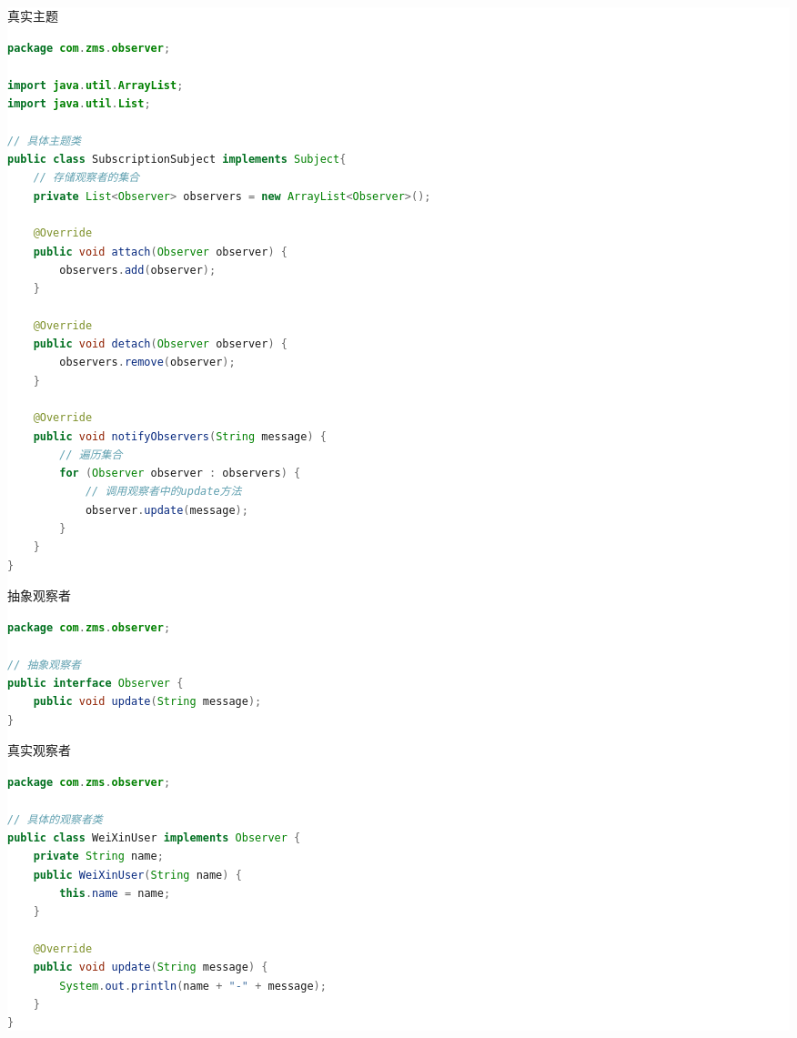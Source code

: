 
真实主题

~~~java
package com.zms.observer;

import java.util.ArrayList;
import java.util.List;

// 具体主题类
public class SubscriptionSubject implements Subject{
    // 存储观察者的集合
    private List<Observer> observers = new ArrayList<Observer>();

    @Override
    public void attach(Observer observer) {
        observers.add(observer);
    }

    @Override
    public void detach(Observer observer) {
        observers.remove(observer);
    }

    @Override
    public void notifyObservers(String message) {
        // 遍历集合
        for (Observer observer : observers) {
            // 调用观察者中的update方法
            observer.update(message);
        }
    }
}
~~~



抽象观察者

~~~java
package com.zms.observer;

// 抽象观察者
public interface Observer {
    public void update(String message);
}
~~~



真实观察者

~~~java
package com.zms.observer;

// 具体的观察者类
public class WeiXinUser implements Observer {
    private String name;
    public WeiXinUser(String name) {
        this.name = name;
    }

    @Override
    public void update(String message) {
        System.out.println(name + "-" + message);
    }
}
~~~
